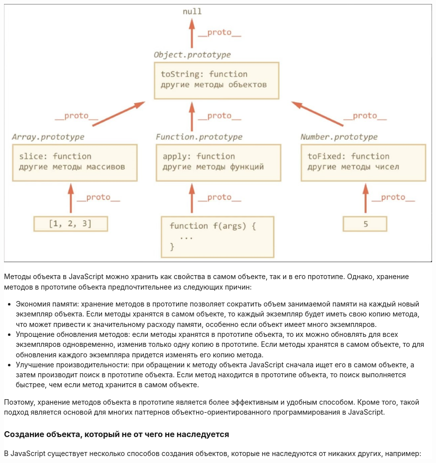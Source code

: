 ![prototype](./images/prototype.jpg)

Методы объекта в JavaScript можно хранить как свойства в самом объекте, так и в его прототипе. Однако, хранение методов в прототипе объекта предпочтительнее из следующих причин:

- Экономия памяти: хранение методов в прототипе позволяет сократить объем занимаемой памяти на каждый новый экземпляр объекта.
  Если методы хранятся в самом объекте, то каждый экземпляр будет иметь свою копию метода, что может привести к значительному расходу памяти, особенно если объект имеет много экземпляров.
- Упрощение обновления методов: если методы хранятся в прототипе объекта, то их можно обновлять для всех экземпляров одновременно, изменив только одну копию в прототипе.
  Если методы хранятся в самом объекте, то для обновления каждого экземпляра придется изменять его копию метода.
- Улучшение производительности: при обращении к методу объекта JavaScript сначала ищет его в самом объекте, а затем производит поиск в прототипе объекта.
  Если метод находится в прототипе объекта, то поиск выполняется быстрее, чем если метод хранится в самом объекте.

Поэтому, хранение методов объекта в прототипе является более эффективным и удобным способом. Кроме того, такой подход является основой для многих паттернов объектно-ориентированного программирования в JavaScript.

### Создание объекта, который не от чего не наследуется

В JavaScript существует несколько способов создания объектов, которые не наследуются от никаких других, например:
